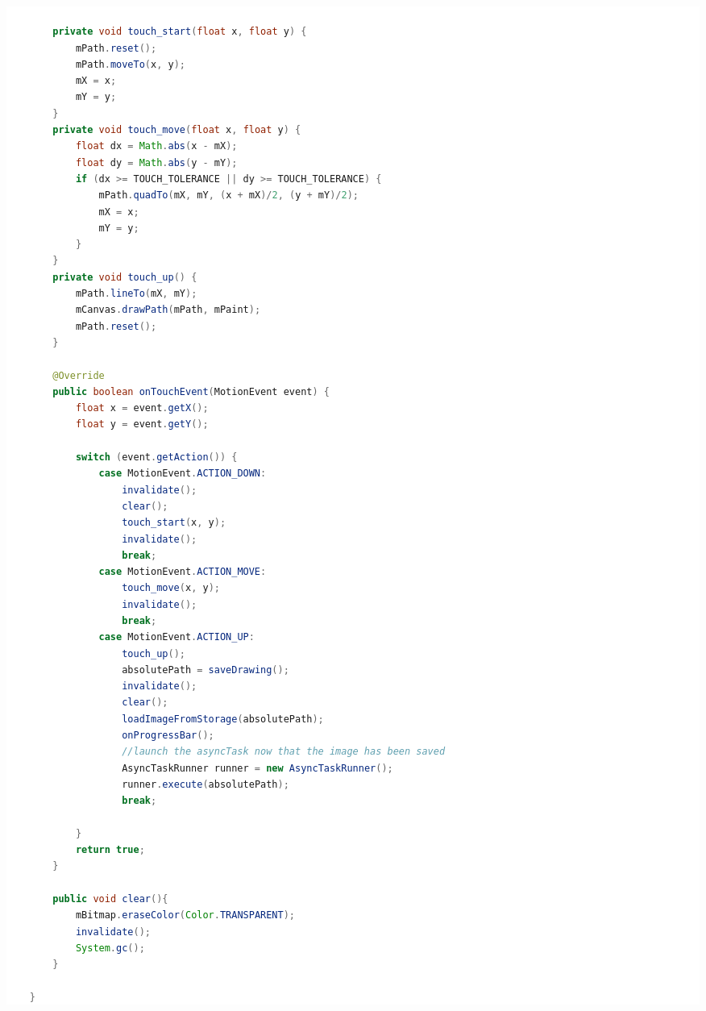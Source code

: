 ```java

        private void touch_start(float x, float y) {
            mPath.reset();
            mPath.moveTo(x, y);
            mX = x;
            mY = y;
        }
        private void touch_move(float x, float y) {
            float dx = Math.abs(x - mX);
            float dy = Math.abs(y - mY);
            if (dx >= TOUCH_TOLERANCE || dy >= TOUCH_TOLERANCE) {
                mPath.quadTo(mX, mY, (x + mX)/2, (y + mY)/2);
                mX = x;
                mY = y;
            }
        }
        private void touch_up() {
            mPath.lineTo(mX, mY);
            mCanvas.drawPath(mPath, mPaint);
            mPath.reset();
        }

        @Override
        public boolean onTouchEvent(MotionEvent event) {
            float x = event.getX();
            float y = event.getY();

            switch (event.getAction()) {
                case MotionEvent.ACTION_DOWN:
                    invalidate();
                    clear();
                    touch_start(x, y);
                    invalidate();
                    break;
                case MotionEvent.ACTION_MOVE:
                    touch_move(x, y);
                    invalidate();
                    break;
                case MotionEvent.ACTION_UP:
                    touch_up();
                    absolutePath = saveDrawing();
                    invalidate();
                    clear();
                    loadImageFromStorage(absolutePath);
                    onProgressBar();
                    //launch the asyncTask now that the image has been saved
                    AsyncTaskRunner runner = new AsyncTaskRunner();
                    runner.execute(absolutePath);
                    break;

            }
            return true;
        }

        public void clear(){
            mBitmap.eraseColor(Color.TRANSPARENT);
            invalidate();
            System.gc();
        }

    }

```